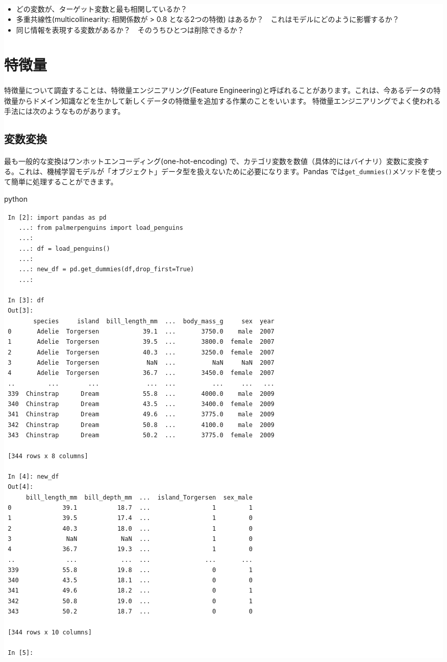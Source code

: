   - どの変数が、ターゲット変数と最も相関しているか？
  - 多重共線性(multicollinearity: 相関係数が > 0.8 となる2つの特徴) はあるか？　これはモデルにどのように影響するか？
  - 同じ情報を表現する変数があるか？　そのうちひとつは削除できるか？


# 特徴量
特徴量について調査することは、特徴量エンジニアリング(Feature Engineering)と呼ばれることがあります。これは、今あるデータの特徴量からドメイン知識などを生かして新しくデータの特徴量を追加する作業のことをいいます。
特徴量エンジニアリングでよく使われる手法には次のようなものがあります。

## 変数変換
最も一般的な変換はワンホットエンコーディング(one-hot-encoding) で、カテゴリ変数を数値（具体的にはバイナリ）変数に変換する。これは、機械学習モデルが「オブジェクト」データ型を扱えないために必要になります。Pandas では`get_dummies()`メソッドを使って簡単に処理することができます。

 python
```
 In [2]: import pandas as pd
    ...: from palmerpenguins import load_penguins
    ...:
    ...: df = load_penguins()
    ...:
    ...: new_df = pd.get_dummies(df,drop_first=True)
    ...:

 In [3]: df
 Out[3]:
        species     island  bill_length_mm  ...  body_mass_g     sex  year
 0       Adelie  Torgersen            39.1  ...       3750.0    male  2007
 1       Adelie  Torgersen            39.5  ...       3800.0  female  2007
 2       Adelie  Torgersen            40.3  ...       3250.0  female  2007
 3       Adelie  Torgersen             NaN  ...          NaN     NaN  2007
 4       Adelie  Torgersen            36.7  ...       3450.0  female  2007
 ..         ...        ...             ...  ...          ...     ...   ...
 339  Chinstrap      Dream            55.8  ...       4000.0    male  2009
 340  Chinstrap      Dream            43.5  ...       3400.0  female  2009
 341  Chinstrap      Dream            49.6  ...       3775.0    male  2009
 342  Chinstrap      Dream            50.8  ...       4100.0    male  2009
 343  Chinstrap      Dream            50.2  ...       3775.0  female  2009

 [344 rows x 8 columns]

 In [4]: new_df
 Out[4]:
      bill_length_mm  bill_depth_mm  ...  island_Torgersen  sex_male
 0              39.1           18.7  ...                 1         1
 1              39.5           17.4  ...                 1         0
 2              40.3           18.0  ...                 1         0
 3               NaN            NaN  ...                 1         0
 4              36.7           19.3  ...                 1         0
 ..              ...            ...  ...               ...       ...
 339            55.8           19.8  ...                 0         1
 340            43.5           18.1  ...                 0         0
 341            49.6           18.2  ...                 0         1
 342            50.8           19.0  ...                 0         1
 343            50.2           18.7  ...                 0         0

 [344 rows x 10 columns]

 In [5]:

```
